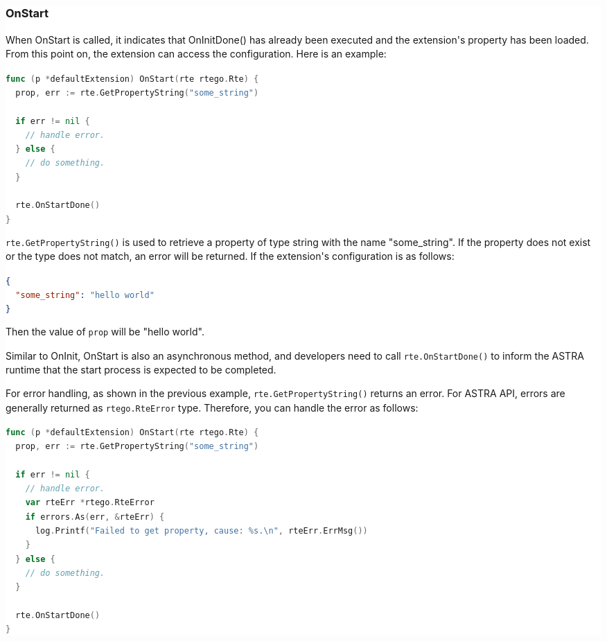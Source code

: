 </div>

### OnStart

When OnStart is called, it indicates that OnInitDone() has already been executed and the extension's property has been loaded. From this point on, the extension can access the configuration. Here is an example:

```GO
func (p *defaultExtension) OnStart(rte rtego.Rte) {
  prop, err := rte.GetPropertyString("some_string")

  if err != nil {
    // handle error.
  } else {
    // do something.
  }

  rte.OnStartDone()
}
```

`rte.GetPropertyString()` is used to retrieve a property of type string with the name "some_string". If the property does not exist or the type does not match, an error will be returned. If the extension's configuration is as follows:

```json
{
  "some_string": "hello world"
}
```

Then the value of `prop` will be "hello world".

Similar to OnInit, OnStart is also an asynchronous method, and developers need to call `rte.OnStartDone()` to inform the ASTRA runtime that the start process is expected to be completed.

For error handling, as shown in the previous example, `rte.GetPropertyString()` returns an error. For ASTRA API, errors are generally returned as `rtego.RteError` type. Therefore, you can handle the error as follows:

```GO
func (p *defaultExtension) OnStart(rte rtego.Rte) {
  prop, err := rte.GetPropertyString("some_string")

  if err != nil {
    // handle error.
    var rteErr *rtego.RteError
    if errors.As(err, &rteErr) {
      log.Printf("Failed to get property, cause: %s.\n", rteErr.ErrMsg())
    }
  } else {
    // do something.
  }

  rte.OnStartDone()
}
```
